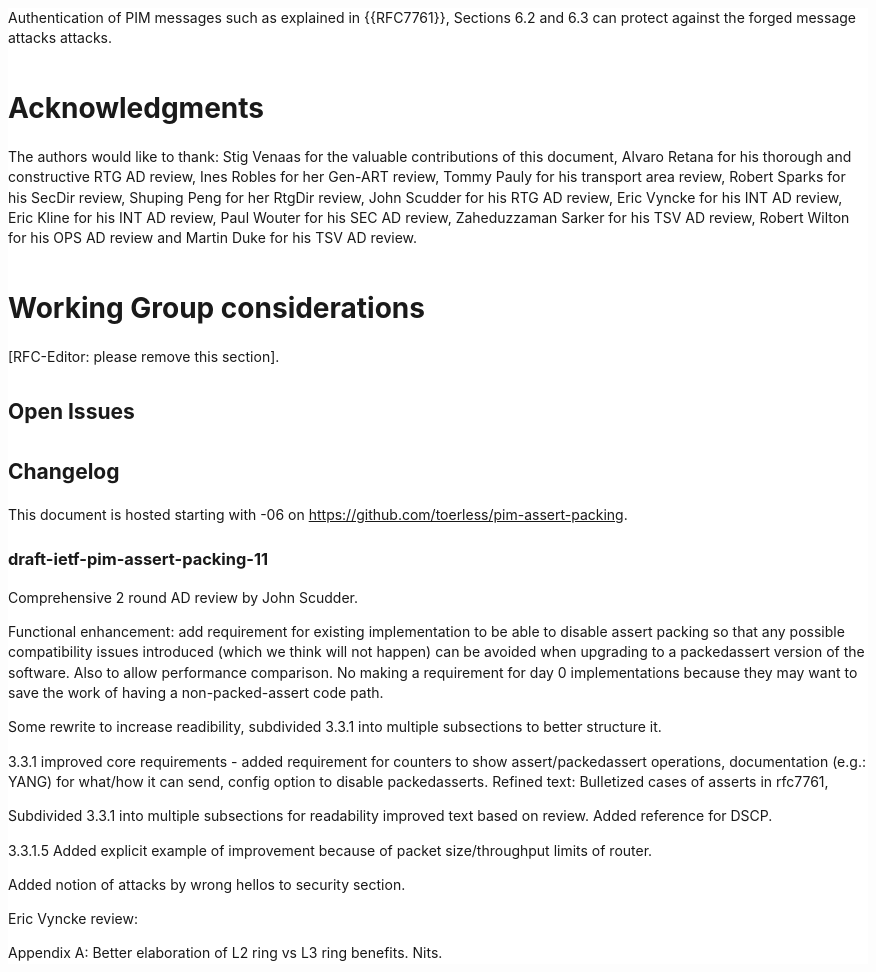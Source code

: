 Authentication of PIM messages such as explained in {{RFC7761}}, Sections 6.2 and 6.3 can
protect against the forged message attacks attacks.

# Acknowledgments

The authors would like to thank: Stig Venaas for the valuable
contributions of this document, Alvaro Retana for his thorough
and constructive RTG AD review, Ines Robles for her Gen-ART review,
Tommy Pauly for his transport area review, Robert Sparks for his
SecDir review, Shuping Peng for her RtgDir review, John Scudder
for his RTG AD review, Eric Vyncke for his INT AD review,
Eric Kline for his INT AD review, Paul Wouter for his SEC AD review,
Zaheduzzaman Sarker for his TSV AD review, Robert Wilton for his
OPS AD review and Martin Duke for his TSV AD review.

# Working Group considerations

\[RFC-Editor: please remove this section].

## Open Issues

## Changelog

This document is hosted starting with -06 on https://github.com/toerless/pim-assert-packing.

### draft-ietf-pim-assert-packing-11

Comprehensive 2 round AD review by John Scudder.

Functional enhancement: add requirement for existing implementation to be able to disable assert packing so that any possible compatibility issues introduced (which we think will not happen) can be avoided when upgrading to a packedassert version of the software. Also to allow performance comparison. No making a requirement for day 0 implementations because they may want to save the work of having a non-packed-assert code path.

Some rewrite to increase readibility, subdivided 3.3.1 into multiple subsections to better structure it.

3.3.1 improved core requirements - added requirement for counters to show assert/packedassert operations, documentation (e.g.: YANG) for what/how it can send, config option to disable packedasserts. Refined text: Bulletized cases of asserts in rfc7761, 

Subdivided 3.3.1 into multiple subsections for readability improved text based on review. Added reference for DSCP.

3.3.1.5 Added explicit example of improvement because of packet size/throughput limits of router.

Added notion of attacks by wrong hellos to security section.

Eric Vyncke review:

Appendix A: Better elaboration of L2 ring vs L3 ring benefits. Nits.
